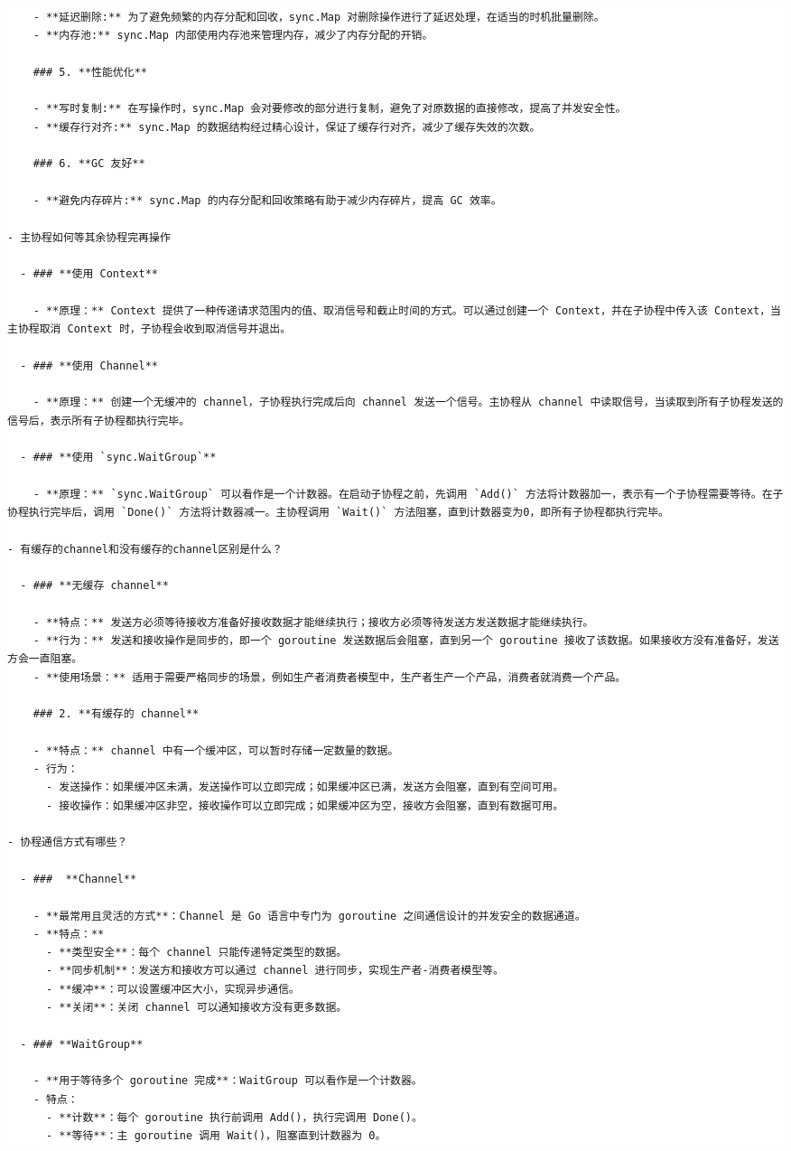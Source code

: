         - **延迟删除:** 为了避免频繁的内存分配和回收，sync.Map 对删除操作进行了延迟处理，在适当的时机批量删除。
        - **内存池:** sync.Map 内部使用内存池来管理内存，减少了内存分配的开销。
    
        ### 5. **性能优化**
    
        - **写时复制:** 在写操作时，sync.Map 会对要修改的部分进行复制，避免了对原数据的直接修改，提高了并发安全性。
        - **缓存行对齐:** sync.Map 的数据结构经过精心设计，保证了缓存行对齐，减少了缓存失效的次数。
    
        ### 6. **GC 友好**
    
        - **避免内存碎片:** sync.Map 的内存分配和回收策略有助于减少内存碎片，提高 GC 效率。
    
    - 主协程如何等其余协程完再操作
    
      - ### **使用 Context**
    
        - **原理：** Context 提供了一种传递请求范围内的值、取消信号和截止时间的方式。可以通过创建一个 Context，并在子协程中传入该 Context，当主协程取消 Context 时，子协程会收到取消信号并退出。
    
      - ### **使用 Channel**
    
        - **原理：** 创建一个无缓冲的 channel，子协程执行完成后向 channel 发送一个信号。主协程从 channel 中读取信号，当读取到所有子协程发送的信号后，表示所有子协程都执行完毕。
    
      - ### **使用 `sync.WaitGroup`**
    
        - **原理：** `sync.WaitGroup` 可以看作是一个计数器。在启动子协程之前，先调用 `Add()` 方法将计数器加一，表示有一个子协程需要等待。在子协程执行完毕后，调用 `Done()` 方法将计数器减一。主协程调用 `Wait()` 方法阻塞，直到计数器变为0，即所有子协程都执行完毕。
    
    - 有缓存的channel和没有缓存的channel区别是什么？
    
      - ### **无缓存 channel**
    
        - **特点：** 发送方必须等待接收方准备好接收数据才能继续执行；接收方必须等待发送方发送数据才能继续执行。
        - **行为：** 发送和接收操作是同步的，即一个 goroutine 发送数据后会阻塞，直到另一个 goroutine 接收了该数据。如果接收方没有准备好，发送方会一直阻塞。
        - **使用场景：** 适用于需要严格同步的场景，例如生产者消费者模型中，生产者生产一个产品，消费者就消费一个产品。
    
        ### 2. **有缓存的 channel**
    
        - **特点：** channel 中有一个缓冲区，可以暂时存储一定数量的数据。
        - 行为：
          - 发送操作：如果缓冲区未满，发送操作可以立即完成；如果缓冲区已满，发送方会阻塞，直到有空间可用。
          - 接收操作：如果缓冲区非空，接收操作可以立即完成；如果缓冲区为空，接收方会阻塞，直到有数据可用。
    
    - 协程通信方式有哪些？
    
      - ###  **Channel**
    
        - **最常用且灵活的方式**：Channel 是 Go 语言中专门为 goroutine 之间通信设计的并发安全的数据通道。
        - **特点：**
          - **类型安全**：每个 channel 只能传递特定类型的数据。
          - **同步机制**：发送方和接收方可以通过 channel 进行同步，实现生产者-消费者模型等。
          - **缓冲**：可以设置缓冲区大小，实现异步通信。
          - **关闭**：关闭 channel 可以通知接收方没有更多数据。
    
      - ### **WaitGroup**
    
        - **用于等待多个 goroutine 完成**：WaitGroup 可以看作是一个计数器。
        - 特点：
          - **计数**：每个 goroutine 执行前调用 Add()，执行完调用 Done()。
          - **等待**：主 goroutine 调用 Wait()，阻塞直到计数器为 0。
    
